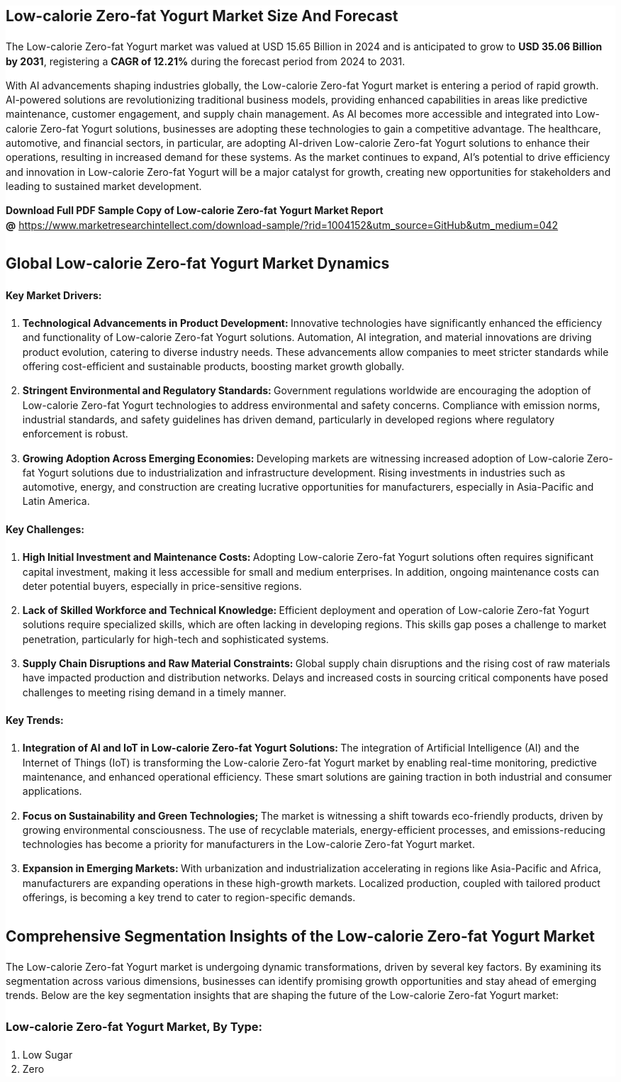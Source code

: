 <h2>Low-calorie Zero-fat Yogurt Market Size And Forecast</h2><p>The Low-calorie Zero-fat Yogurt market was valued at USD 15.65 Billion in 2024 and is anticipated to grow to <strong>USD 35.06 Billion by 2031</strong>, registering a <strong>CAGR of 12.21%</strong> during the forecast period from 2024 to 2031.</p><p>With AI advancements shaping industries globally, the Low-calorie Zero-fat Yogurt market is entering a period of rapid growth. AI-powered solutions are revolutionizing traditional business models, providing enhanced capabilities in areas like predictive maintenance, customer engagement, and supply chain management. As AI becomes more accessible and integrated into Low-calorie Zero-fat Yogurt solutions, businesses are adopting these technologies to gain a competitive advantage. The healthcare, automotive, and financial sectors, in particular, are adopting AI-driven Low-calorie Zero-fat Yogurt solutions to enhance their operations, resulting in increased demand for these systems. As the market continues to expand, AI’s potential to drive efficiency and innovation in Low-calorie Zero-fat Yogurt will be a major catalyst for growth, creating new opportunities for stakeholders and leading to sustained market development.</p><p><strong>Download Full PDF Sample Copy of Low-calorie Zero-fat Yogurt Market Report @</strong>&nbsp;<a href="https://www.marketresearchintellect.com/download-sample/?rid=1004152&amp;utm_source=GitHub&amp;utm_medium=042">https://www.marketresearchintellect.com/download-sample/?rid=1004152&amp;utm_source=GitHub&amp;utm_medium=042</a></p><h2>Global Low-calorie Zero-fat Yogurt Market Dynamics</h2><h4><strong>Key Market Drivers:</strong></h4><ol><li><p><strong>Technological Advancements in Product Development:&nbsp;</strong>Innovative technologies have significantly enhanced the efficiency and functionality of Low-calorie Zero-fat Yogurt solutions. Automation, AI integration, and material innovations are driving product evolution, catering to diverse industry needs. These advancements allow companies to meet stricter standards while offering cost-efficient and sustainable products, boosting market growth globally.</p></li><li><p><strong>Stringent Environmental and Regulatory Standards:&nbsp;</strong>Government regulations worldwide are encouraging the adoption of Low-calorie Zero-fat Yogurt technologies to address environmental and safety concerns. Compliance with emission norms, industrial standards, and safety guidelines has driven demand, particularly in developed regions where regulatory enforcement is robust.</p></li><li><p><strong>Growing Adoption Across Emerging Economies:&nbsp;</strong>Developing markets are witnessing increased adoption of Low-calorie Zero-fat Yogurt solutions due to industrialization and infrastructure development. Rising investments in industries such as automotive, energy, and construction are creating lucrative opportunities for manufacturers, especially in Asia-Pacific and Latin America.</p></li></ol><h4><strong>Key Challenges:</strong></h4><ol><li><p><strong>High Initial Investment and Maintenance Costs:&nbsp;</strong>Adopting Low-calorie Zero-fat Yogurt solutions often requires significant capital investment, making it less accessible for small and medium enterprises. In addition, ongoing maintenance costs can deter potential buyers, especially in price-sensitive regions.</p></li><li><p><strong>Lack of Skilled Workforce and Technical Knowledge:&nbsp;</strong>Efficient deployment and operation of Low-calorie Zero-fat Yogurt solutions require specialized skills, which are often lacking in developing regions. This skills gap poses a challenge to market penetration, particularly for high-tech and sophisticated systems.</p></li><li><p><strong>Supply Chain Disruptions and Raw Material Constraints:&nbsp;</strong>Global supply chain disruptions and the rising cost of raw materials have impacted production and distribution networks. Delays and increased costs in sourcing critical components have posed challenges to meeting rising demand in a timely manner.</p></li></ol><h4><strong>Key Trends:</strong></h4><ol><li><p><strong>Integration of AI and IoT in Low-calorie Zero-fat Yogurt Solutions:&nbsp;</strong>The integration of Artificial Intelligence (AI) and the Internet of Things (IoT) is transforming the Low-calorie Zero-fat Yogurt market by enabling real-time monitoring, predictive maintenance, and enhanced operational efficiency. These smart solutions are gaining traction in both industrial and consumer applications.</p></li><li><p><strong>Focus on Sustainability and Green Technologies;&nbsp;</strong>The market is witnessing a shift towards eco-friendly products, driven by growing environmental consciousness. The use of recyclable materials, energy-efficient processes, and emissions-reducing technologies has become a priority for manufacturers in the Low-calorie Zero-fat Yogurt market.</p></li><li><p><strong>Expansion in Emerging Markets:&nbsp;</strong>With urbanization and industrialization accelerating in regions like Asia-Pacific and Africa, manufacturers are expanding operations in these high-growth markets. Localized production, coupled with tailored product offerings, is becoming a key trend to cater to region-specific demands.</p></li></ol><div class="article-main__content" data-test-id="publishing-text-block"><h2>Comprehensive Segmentation Insights of the Low-calorie Zero-fat Yogurt Market</h2><p>The Low-calorie Zero-fat Yogurt market is undergoing dynamic transformations, driven by several key factors. By examining its segmentation across various dimensions, businesses can identify promising growth opportunities and stay ahead of emerging trends. Below are the key segmentation insights that are shaping the future of the Low-calorie Zero-fat Yogurt market:</p><h3><strong>Low-calorie Zero-fat Yogurt Market, By Type:<br /></strong></h3><ol><li>Low Sugar<li> Zero